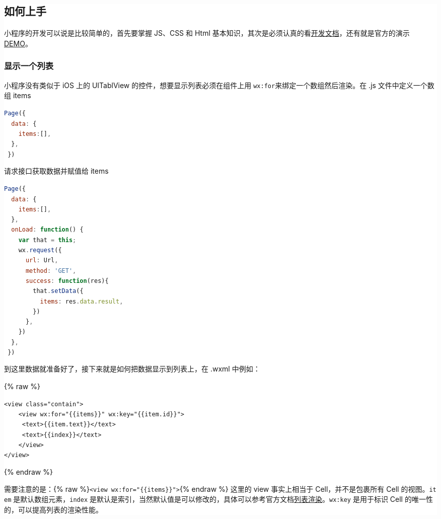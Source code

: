 ## 如何上手

小程序的开发可以说是比较简单的，首先要掌握 JS、CSS 和 Html 基本知识，其次是必须认真的看[开发文档](https://mp.weixin.qq.com/debug/wxadoc/dev/framework/MINA.html?t=20161122)，还有就是官方的演示[DEMO](https://mp.weixin.qq.com/debug/wxadoc/dev/demo.html?t=2017112)。

### 显示一个列表

小程序没有类似于 iOS 上的 UITablView 的控件，想要显示列表必须在组件上用 `wx:for`来绑定一个数组然后渲染。在 .js 文件中定义一个数组 items

```javascript
Page({
  data: {
    items:[],
  },
 })
```

请求接口获取数据并赋值给 items

```javascript
Page({
  data: {
    items:[],
  },
  onLoad: function() {
    var that = this;
    wx.request({
      url: Url,
      method: 'GET',
      success: function(res){
        that.setData({
          items: res.data.result,
        })
      },
    })
  },
 })
```

到这里数据就准备好了，接下来就是如何把数据显示到列表上，在 .wxml 中例如：

{% raw %}
```
<view class="contain">
    <view wx:for="{{items}}" wx:key="{{item.id}}">
     <text>{{item.text}}</text>
     <text>{{index}}</text>
    </view>
</view>
```
{% endraw %}

需要注意的是：{% raw %}`<view wx:for="{{items}}">`{% endraw %} 这里的 view 事实上相当于 Cell，并不是包裹所有 Cell 的视图。`item` 是默认数组元素，`index` 是默认是索引，当然默认值是可以修改的，具体可以参考官方文档[列表渲染](https://mp.weixin.qq.com/debug/wxadoc/dev/framework/view/wxml/list.html?t=2017112)。`wx:key` 是用于标识 Cell 的唯一性的，可以提高列表的渲染性能。
